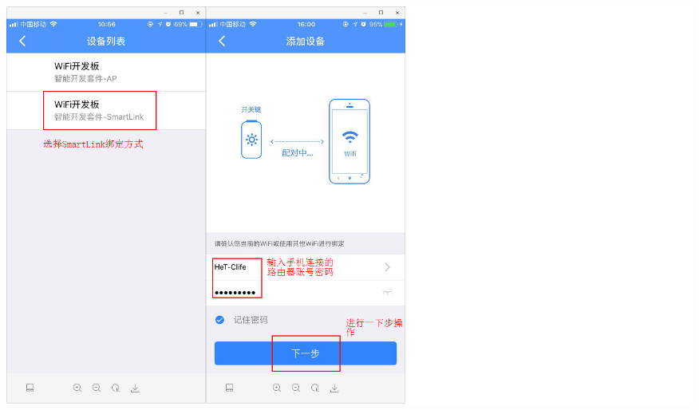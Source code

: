 <img src="/assets/mcu/SmartlinkSubType.png" width="250"  alt="SmartlinkSubType" align=center /><img src="/assets/mcu/SmartlinkSelectWifi.png" width="250"  alt="SmartlinkSelectWifi" align=center />